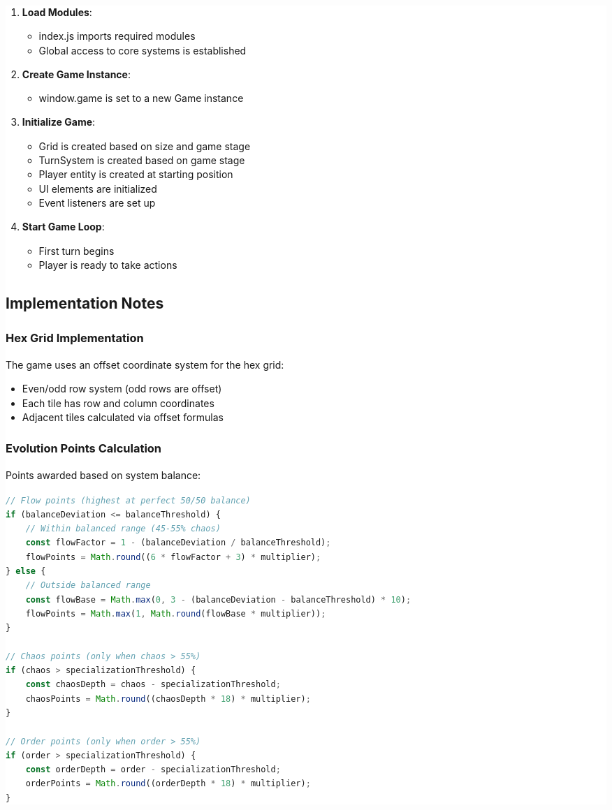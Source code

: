 1. **Load Modules**:
   - index.js imports required modules
   - Global access to core systems is established

2. **Create Game Instance**:
   - window.game is set to a new Game instance

3. **Initialize Game**:
   - Grid is created based on size and game stage
   - TurnSystem is created based on game stage
   - Player entity is created at starting position
   - UI elements are initialized
   - Event listeners are set up

4. **Start Game Loop**:
   - First turn begins
   - Player is ready to take actions

## Implementation Notes

### Hex Grid Implementation

The game uses an offset coordinate system for the hex grid:
- Even/odd row system (odd rows are offset)
- Each tile has row and column coordinates
- Adjacent tiles calculated via offset formulas

### Evolution Points Calculation

Points awarded based on system balance:
```javascript
// Flow points (highest at perfect 50/50 balance)
if (balanceDeviation <= balanceThreshold) {
    // Within balanced range (45-55% chaos)
    const flowFactor = 1 - (balanceDeviation / balanceThreshold);
    flowPoints = Math.round((6 * flowFactor + 3) * multiplier);
} else {
    // Outside balanced range
    const flowBase = Math.max(0, 3 - (balanceDeviation - balanceThreshold) * 10);
    flowPoints = Math.max(1, Math.round(flowBase * multiplier));
}

// Chaos points (only when chaos > 55%)
if (chaos > specializationThreshold) {
    const chaosDepth = chaos - specializationThreshold;
    chaosPoints = Math.round((chaosDepth * 18) * multiplier);
}

// Order points (only when order > 55%)
if (order > specializationThreshold) {
    const orderDepth = order - specializationThreshold;
    orderPoints = Math.round((orderDepth * 18) * multiplier);
}
```
